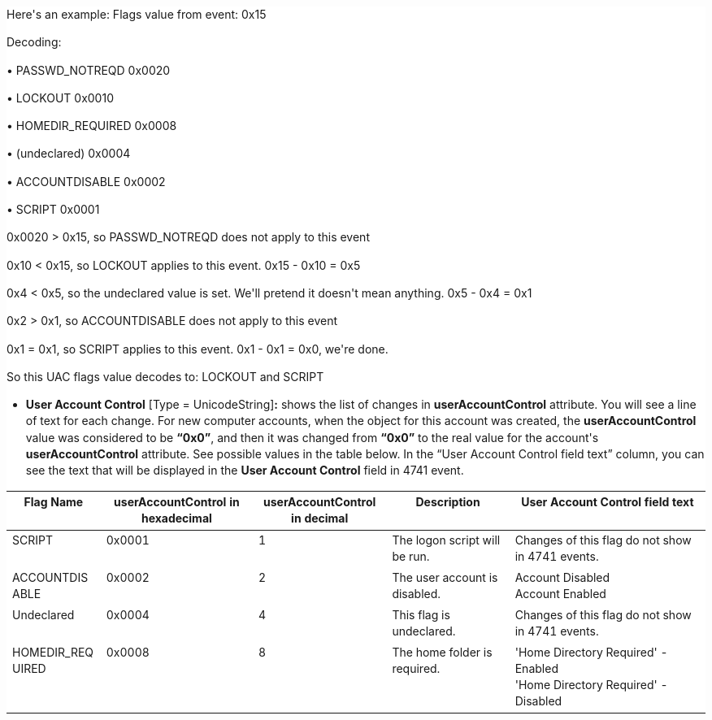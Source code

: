 Here's an example: Flags value from event: 0x15

Decoding:

• PASSWD\_NOTREQD 0x0020

• LOCKOUT 0x0010

• HOMEDIR\_REQUIRED 0x0008

• (undeclared) 0x0004

• ACCOUNTDISABLE 0x0002

• SCRIPT 0x0001

0x0020 &gt; 0x15, so PASSWD\_NOTREQD does not apply to this event

0x10 &lt; 0x15, so LOCKOUT applies to this event. 0x15 - 0x10 = 0x5

0x4 &lt; 0x5, so the undeclared value is set. We'll pretend it doesn't mean anything. 0x5 - 0x4 = 0x1

0x2 &gt; 0x1, so ACCOUNTDISABLE does not apply to this event

0x1 = 0x1, so SCRIPT applies to this event. 0x1 - 0x1 = 0x0, we're done.

So this UAC flags value decodes to: LOCKOUT and SCRIPT

-   **User Account Control** \[Type = UnicodeString\]**:** shows the list of changes in **userAccountControl** attribute. You will see a line of text for each change. For new computer accounts, when the object for this account was created, the **userAccountControl** value was considered to be **“0x0”**, and then it was changed from **“0x0”** to the real value for the account's **userAccountControl** attribute. See possible values in the table below. In the “User Account Control field text” column, you can see the text that will be displayed in the **User Account Control** field in 4741 event.

| <span id="User_or_Computer_account_UAC_flags" class="anchor"></span>Flag Name | userAccountControl in hexadecimal | userAccountControl in decimal | Description                                                                                                                                                                                                                                                                                                                                                                                                                                                                                            | User Account Control field text                                                                                 |
|-------------------------------------------------------------------------------|-----------------------------------|-------------------------------|--------------------------------------------------------------------------------------------------------------------------------------------------------------------------------------------------------------------------------------------------------------------------------------------------------------------------------------------------------------------------------------------------------------------------------------------------------------------------------------------------------|-----------------------------------------------------------------------------------------------------------------|
| SCRIPT                                                                        | 0x0001                            | 1                             | The logon script will be run.                                                                                                                                                                                                                                                                                                                                                                                                                                                                          | Changes of this flag do not show in 4741 events.                                                                |
| ACCOUNTDISABLE                                                                | 0x0002                            | 2                             | The user account is disabled.                                                                                                                                                                                                                                                                                                                                                                                                                                                                          | Account Disabled<br>Account Enabled                                                                       |
| Undeclared                                                                    | 0x0004                            | 4                             | This flag is undeclared.                                                                                                                                                                                                                                                                                                                                                                                                                                                                               | Changes of this flag do not show in 4741 events.                                                                |
| HOMEDIR\_REQUIRED                                                             | 0x0008                            | 8                             | The home folder is required.                                                                                                                                                                                                                                                                                                                                                                                                                                                                           | 'Home Directory Required' - Enabled<br>'Home Directory Required' - Disabled                               |